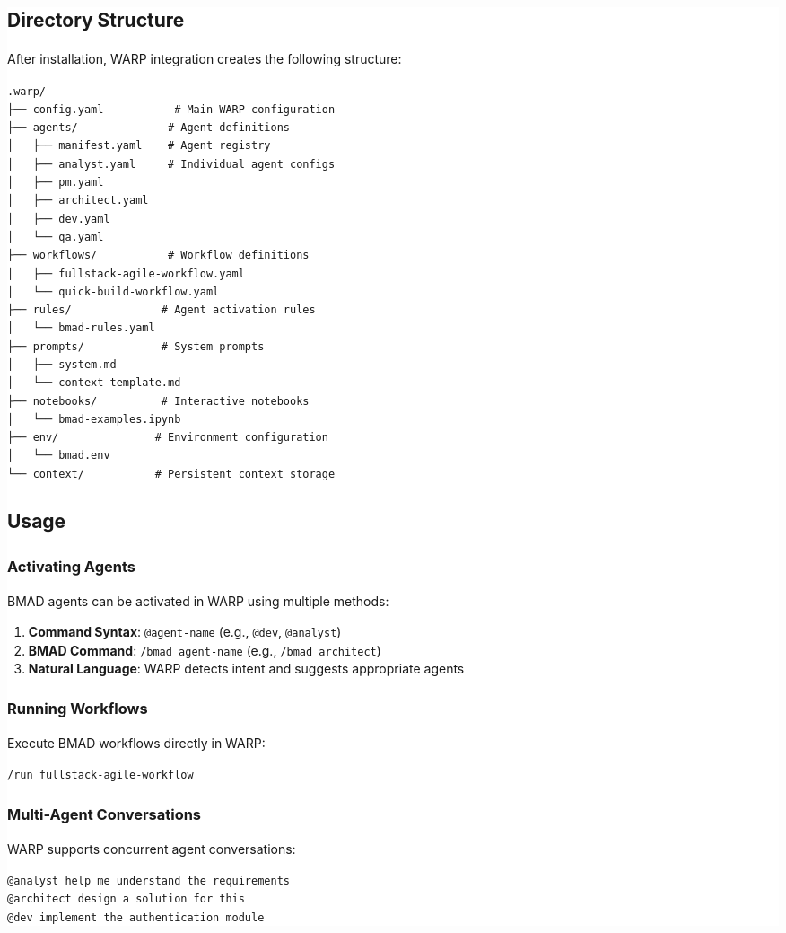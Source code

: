 ## Directory Structure

After installation, WARP integration creates the following structure:

```
.warp/
├── config.yaml           # Main WARP configuration
├── agents/              # Agent definitions
│   ├── manifest.yaml    # Agent registry
│   ├── analyst.yaml     # Individual agent configs
│   ├── pm.yaml
│   ├── architect.yaml
│   ├── dev.yaml
│   └── qa.yaml
├── workflows/           # Workflow definitions
│   ├── fullstack-agile-workflow.yaml
│   └── quick-build-workflow.yaml
├── rules/              # Agent activation rules
│   └── bmad-rules.yaml
├── prompts/            # System prompts
│   ├── system.md
│   └── context-template.md
├── notebooks/          # Interactive notebooks
│   └── bmad-examples.ipynb
├── env/               # Environment configuration
│   └── bmad.env
└── context/           # Persistent context storage
```

## Usage

### Activating Agents

BMAD agents can be activated in WARP using multiple methods:

1. **Command Syntax**: `@agent-name` (e.g., `@dev`, `@analyst`)
2. **BMAD Command**: `/bmad agent-name` (e.g., `/bmad architect`)
3. **Natural Language**: WARP detects intent and suggests appropriate agents

### Running Workflows

Execute BMAD workflows directly in WARP:

```bash
/run fullstack-agile-workflow
```

### Multi-Agent Conversations

WARP supports concurrent agent conversations:

```
@analyst help me understand the requirements
@architect design a solution for this
@dev implement the authentication module
```
